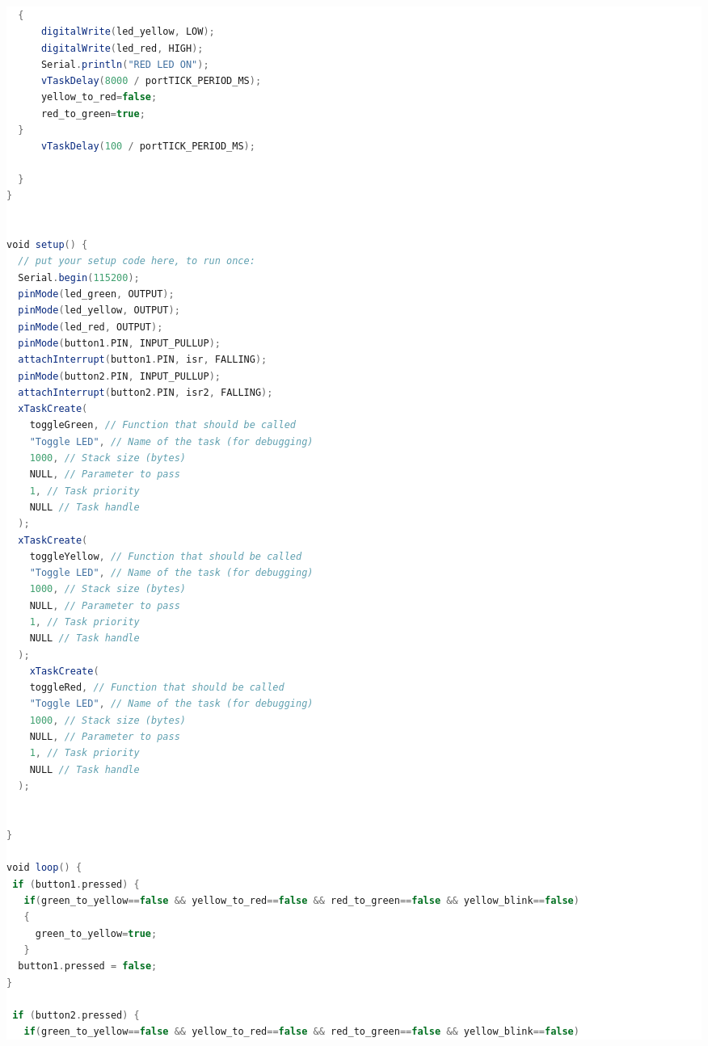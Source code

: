 ```scala
  {
      digitalWrite(led_yellow, LOW);
      digitalWrite(led_red, HIGH);
      Serial.println("RED LED ON");
      vTaskDelay(8000 / portTICK_PERIOD_MS);
      yellow_to_red=false;
      red_to_green=true;
  }
      vTaskDelay(100 / portTICK_PERIOD_MS);

  }
}


void setup() {
  // put your setup code here, to run once:
  Serial.begin(115200);
  pinMode(led_green, OUTPUT);
  pinMode(led_yellow, OUTPUT);
  pinMode(led_red, OUTPUT);
  pinMode(button1.PIN, INPUT_PULLUP);
  attachInterrupt(button1.PIN, isr, FALLING);
  pinMode(button2.PIN, INPUT_PULLUP);
  attachInterrupt(button2.PIN, isr2, FALLING);
  xTaskCreate(
    toggleGreen, // Function that should be called
    "Toggle LED", // Name of the task (for debugging)
    1000, // Stack size (bytes)
    NULL, // Parameter to pass
    1, // Task priority
    NULL // Task handle
  );
  xTaskCreate(
    toggleYellow, // Function that should be called
    "Toggle LED", // Name of the task (for debugging)
    1000, // Stack size (bytes)
    NULL, // Parameter to pass
    1, // Task priority
    NULL // Task handle
  );
    xTaskCreate(
    toggleRed, // Function that should be called
    "Toggle LED", // Name of the task (for debugging)
    1000, // Stack size (bytes)
    NULL, // Parameter to pass
    1, // Task priority
    NULL // Task handle
  );


}

void loop() {
 if (button1.pressed) {
   if(green_to_yellow==false && yellow_to_red==false && red_to_green==false && yellow_blink==false)
   {
     green_to_yellow=true;
   }
  button1.pressed = false;
}

 if (button2.pressed) {
   if(green_to_yellow==false && yellow_to_red==false && red_to_green==false && yellow_blink==false)
```